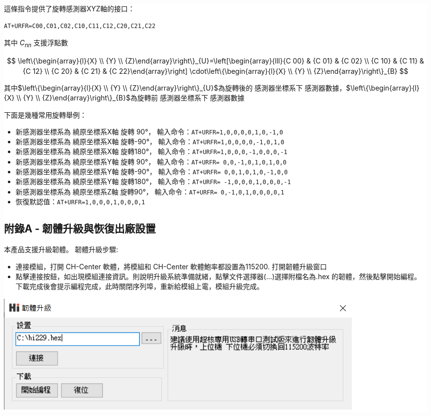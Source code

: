 這條指令提供了旋轉感測器XYZ軸的接口：

`AT+URFR=C00,C01,C02,C10,C11,C12,C20,C21,C22` 

其中  $C_{nn}$  支援浮點數 

$$
\left\{\begin{array}{l}{X} \\ {Y} \\ {Z}\end{array}\right\}_{U}=\left[\begin{array}{lll}{C 00} & {C 01} & {C 02} \\ {C 10} & {C 11} & {C 12} \\ {C 20} & {C 21} & {C 22}\end{array}\right] \cdot\left\{\begin{array}{l}{X} \\ {Y} \\ {Z}\end{array}\right\}_{B}
$$


其中$\left\{\begin{array}{l}{X} \\ {Y} \\ {Z}\end{array}\right\}_{U}$為旋轉後的 感測器坐標系下 感測器數據，$\left\{\begin{array}{l}{X} \\ {Y} \\ {Z}\end{array}\right\}_{B}$為旋轉前 感測器坐標系下 感測器數據


下面是幾種常用旋轉舉例：

- 新感測器坐標系為 繞原坐標系X軸 旋轉 90°， 輸入命令：`AT+URFR=1,0,0,0,0,1,0,-1,0`
- 新感測器坐標系為 繞原坐標系X軸 旋轉-90°， 輸入命令：`AT+URFR=1,0,0,0,0,-1,0,1,0`
- 新感測器坐標系為 繞原坐標系X軸 旋轉180°， 輸入命令：`AT+URFR=1,0,0,0,-1,0,0,0,-1`
- 新感測器坐標系為 繞原坐標系Y軸 旋轉 90°， 輸入命令：`AT+URFR= 0,0,-1,0,1,0,1,0,0`
- 新感測器坐標系為 繞原坐標系Y軸 旋轉-90°， 輸入命令：`AT+URFR= 0,0,1,0,1,0,-1,0,0`
- 新感測器坐標系為 繞原坐標系Y軸 旋轉180°， 輸入命令：`AT+URFR= -1,0,0,0,1,0,0,0,-1`
- 新感測器坐標系為 繞原坐標系Z軸 旋轉90°， 輸入命令：`AT+URFR= 0,-1,0,1,0,0,0,0,1`
- 恢復默認值：`AT+URFR=1,0,0,0,1,0,0,0,1`




## 附錄A - 韌體升級與恢復出廠設置

本產品支援升級韌體。
韌體升級步驟:

- 連接模組，打開 CH-Center 軟體，將模組和 CH-Center 軟體鮑率都設置為115200. 打開韌體升級窗口
- 點擊連接按鈕，如出現模組連接資訊。則說明升級系統準備就緒，點擊文件選擇器(…)選擇附檔名為.hex 的韌體，然後點擊開始編程。下載完成後會提示編程完成，此時關閉序列埠，重新給模組上電，模組升級完成。

![](common_figures/firmware_update.png)

